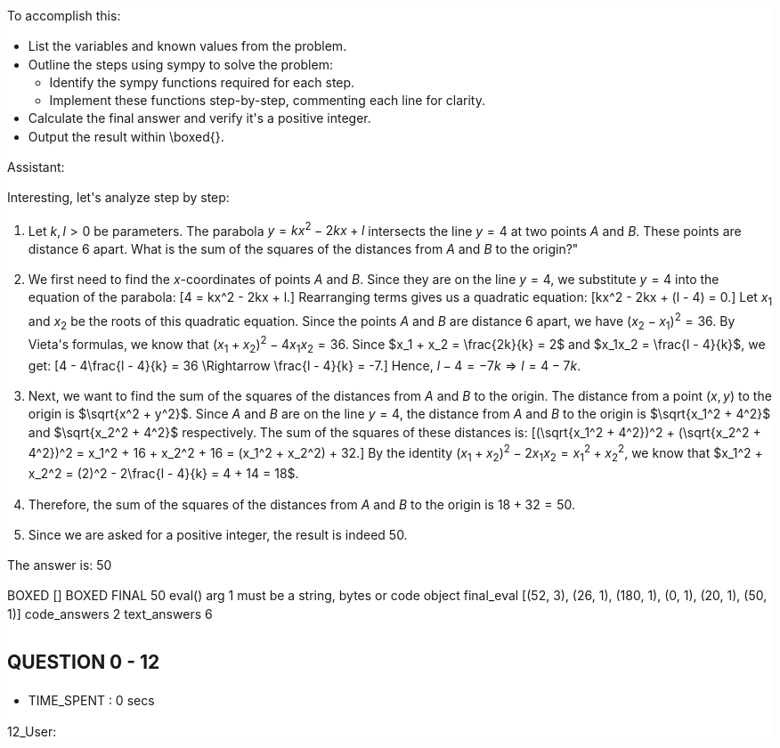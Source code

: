 To accomplish this:
- List the variables and known values from the problem.
- Outline the steps using sympy to solve the problem:
  * Identify the sympy functions required for each step.
  * Implement these functions step-by-step, commenting each line for clarity.
- Calculate the final answer and verify it's a positive integer.
- Output the result within \boxed{}.

Assistant:

Interesting, let's analyze step by step:



1. Let $k, l > 0$ be parameters. The parabola $y = kx^2 - 2kx + l$ intersects the line $y = 4$ at two points $A$ and $B$. These points are distance 6 apart. What is the sum of the squares of the distances from $A$ and $B$ to the origin?"

2. We first need to find the $x$-coordinates of points $A$ and $B$. Since they are on the line $y = 4$, we substitute $y = 4$ into the equation of the parabola:
\[4 = kx^2 - 2kx + l.\]
Rearranging terms gives us a quadratic equation:
\[kx^2 - 2kx + (l - 4) = 0.\]
Let $x_1$ and $x_2$ be the roots of this quadratic equation. Since the points $A$ and $B$ are distance 6 apart, we have $(x_2 - x_1)^2 = 36$. By Vieta's formulas, we know that $(x_1 + x_2)^2 - 4x_1x_2 = 36$. Since $x_1 + x_2 = \frac{2k}{k} = 2$ and $x_1x_2 = \frac{l - 4}{k}$, we get:
\[4 - 4\frac{l - 4}{k} = 36 \Rightarrow \frac{l - 4}{k} = -7.\]
Hence, $l - 4 = -7k \Rightarrow l = 4 - 7k$.

3. Next, we want to find the sum of the squares of the distances from $A$ and $B$ to the origin. The distance from a point $(x, y)$ to the origin is $\sqrt{x^2 + y^2}$. Since $A$ and $B$ are on the line $y = 4$, the distance from $A$ and $B$ to the origin is $\sqrt{x_1^2 + 4^2}$ and $\sqrt{x_2^2 + 4^2}$ respectively. The sum of the squares of these distances is:
\[(\sqrt{x_1^2 + 4^2})^2 + (\sqrt{x_2^2 + 4^2})^2 = x_1^2 + 16 + x_2^2 + 16 = (x_1^2 + x_2^2) + 32.\]
By the identity $(x_1 + x_2)^2 - 2x_1x_2 = x_1^2 + x_2^2$, we know that $x_1^2 + x_2^2 = (2)^2 - 2\frac{l - 4}{k} = 4 + 14 = 18$.

4. Therefore, the sum of the squares of the distances from $A$ and $B$ to the origin is $18 + 32 = 50$.

5. Since we are asked for a positive integer, the result is indeed 50.

The answer is: $50$

BOXED []
BOXED FINAL 50
eval() arg 1 must be a string, bytes or code object final_eval
[(52, 3), (26, 1), (180, 1), (0, 1), (20, 1), (50, 1)]
code_answers 2 text_answers 6



## QUESTION 0 - 12 
- TIME_SPENT : 0 secs

12_User:
